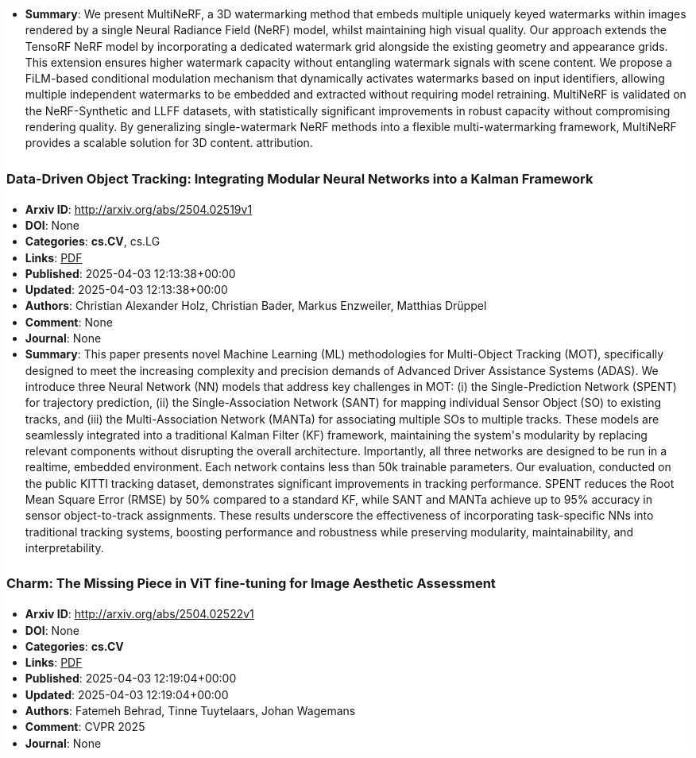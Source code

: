 - **Summary**: We present MultiNeRF, a 3D watermarking method that embeds multiple uniquely keyed watermarks within images rendered by a single Neural Radiance Field (NeRF) model, whilst maintaining high visual quality. Our approach extends the TensoRF NeRF model by incorporating a dedicated watermark grid alongside the existing geometry and appearance grids. This extension ensures higher watermark capacity without entangling watermark signals with scene content. We propose a FiLM-based conditional modulation mechanism that dynamically activates watermarks based on input identifiers, allowing multiple independent watermarks to be embedded and extracted without requiring model retraining. MultiNeRF is validated on the NeRF-Synthetic and LLFF datasets, with statistically significant improvements in robust capacity without compromising rendering quality. By generalizing single-watermark NeRF methods into a flexible multi-watermarking framework, MultiNeRF provides a scalable solution for 3D content. attribution.



### Data-Driven Object Tracking: Integrating Modular Neural Networks into a Kalman Framework
- **Arxiv ID**: http://arxiv.org/abs/2504.02519v1
- **DOI**: None
- **Categories**: **cs.CV**, cs.LG
- **Links**: [PDF](http://arxiv.org/pdf/2504.02519v1)
- **Published**: 2025-04-03 12:13:38+00:00
- **Updated**: 2025-04-03 12:13:38+00:00
- **Authors**: Christian Alexander Holz, Christian Bader, Markus Enzweiler, Matthias Drüppel
- **Comment**: None
- **Journal**: None
- **Summary**: This paper presents novel Machine Learning (ML) methodologies for Multi-Object Tracking (MOT), specifically designed to meet the increasing complexity and precision demands of Advanced Driver Assistance Systems (ADAS). We introduce three Neural Network (NN) models that address key challenges in MOT: (i) the Single-Prediction Network (SPENT) for trajectory prediction, (ii) the Single-Association Network (SANT) for mapping individual Sensor Object (SO) to existing tracks, and (iii) the Multi-Association Network (MANTa) for associating multiple SOs to multiple tracks. These models are seamlessly integrated into a traditional Kalman Filter (KF) framework, maintaining the system's modularity by replacing relevant components without disrupting the overall architecture. Importantly, all three networks are designed to be run in a realtime, embedded environment. Each network contains less than 50k trainable parameters. Our evaluation, conducted on the public KITTI tracking dataset, demonstrates significant improvements in tracking performance. SPENT reduces the Root Mean Square Error (RMSE) by 50% compared to a standard KF, while SANT and MANTa achieve up to 95% accuracy in sensor object-to-track assignments. These results underscore the effectiveness of incorporating task-specific NNs into traditional tracking systems, boosting performance and robustness while preserving modularity, maintainability, and interpretability.



### Charm: The Missing Piece in ViT fine-tuning for Image Aesthetic Assessment
- **Arxiv ID**: http://arxiv.org/abs/2504.02522v1
- **DOI**: None
- **Categories**: **cs.CV**
- **Links**: [PDF](http://arxiv.org/pdf/2504.02522v1)
- **Published**: 2025-04-03 12:19:04+00:00
- **Updated**: 2025-04-03 12:19:04+00:00
- **Authors**: Fatemeh Behrad, Tinne Tuytelaars, Johan Wagemans
- **Comment**: CVPR 2025
- **Journal**: None